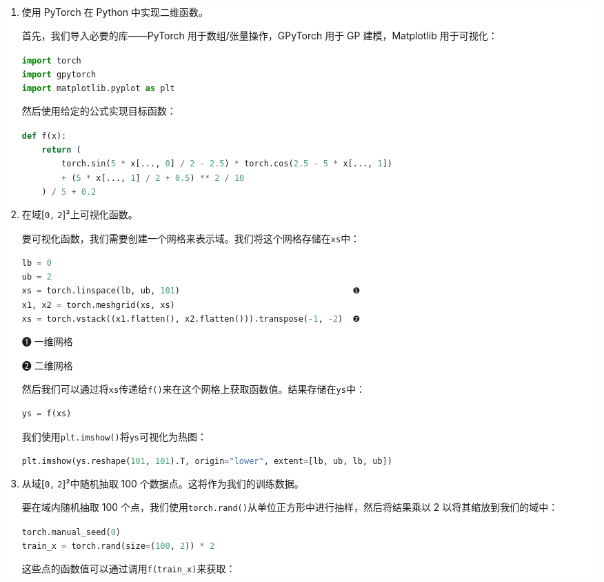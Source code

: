 1.  使用 PyTorch 在 Python 中实现二维函数。

    首先，我们导入必要的库——PyTorch 用于数组/张量操作，GPyTorch 用于 GP 建模，Matplotlib 用于可视化：

    ```py
    import torch
    import gpytorch
    import matplotlib.pyplot as plt
    ```

    然后使用给定的公式实现目标函数：

    ```py
    def f(x):
        return (
            torch.sin(5 * x[..., 0] / 2 - 2.5) * torch.cos(2.5 - 5 * x[..., 1])
            + (5 * x[..., 1] / 2 + 0.5) ** 2 / 10
        ) / 5 + 0.2
    ```

1.  在域[`0,` `2`]²上可视化函数。

    要可视化函数，我们需要创建一个网格来表示域。我们将这个网格存储在`xs`中：

    ```py
    lb = 0
    ub = 2
    xs = torch.linspace(lb, ub, 101)                                   ❶
    x1, x2 = torch.meshgrid(xs, xs)
    xs = torch.vstack((x1.flatten(), x2.flatten())).transpose(-1, -2)  ❷
    ```

    ❶ 一维网格

    ❷ 二维网格

    然后我们可以通过将`xs`传递给`f()`来在这个网格上获取函数值。结果存储在`ys`中：

    ```py
    ys = f(xs)
    ```

    我们使用`plt.imshow()`将`ys`可视化为热图：

    ```py
    plt.imshow(ys.reshape(101, 101).T, origin="lower", extent=[lb, ub, lb, ub])
    ```

1.  从域[`0,` `2`]²中随机抽取 100 个数据点。这将作为我们的训练数据。

    要在域内随机抽取 100 个点，我们使用`torch.rand()`从单位正方形中进行抽样，然后将结果乘以 2 以将其缩放到我们的域中：

    ```py
    torch.manual_seed(0)
    train_x = torch.rand(size=(100, 2)) * 2
    ```

    这些点的函数值可以通过调用`f(train_x)`来获取：
